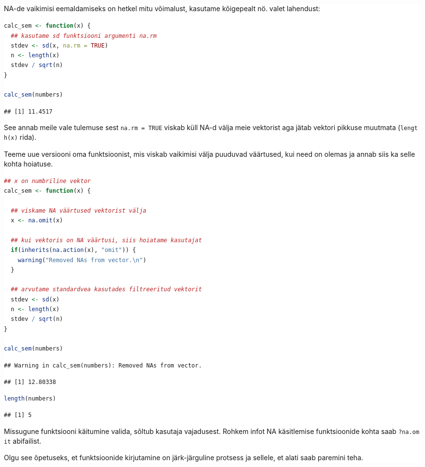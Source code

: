 NA-de vaikimisi eemaldamiseks on hetkel mitu võimalust, kasutame kõigepealt nö. valet lahendust:

```r
calc_sem <- function(x) {
  ## kasutame sd funktsiooni argumenti na.rm
  stdev <- sd(x, na.rm = TRUE)
  n <- length(x)
  stdev / sqrt(n)
}

calc_sem(numbers)
```

```
## [1] 11.4517
```
See annab meile vale tulemuse sest `na.rm = TRUE` viskab küll NA-d välja meie vektorist aga jätab vektori pikkuse muutmata (`length(x)` rida).

Teeme uue versiooni oma funktsioonist, mis viskab vaikimisi välja puuduvad väärtused, kui need on olemas ja annab siis ka selle kohta hoiatuse.

```r
## x on numbriline vektor
calc_sem <- function(x) {
  
  ## viskame NA väärtused vektorist välja
  x <- na.omit(x)
  
  ## kui vektoris on NA väärtusi, siis hoiatame kasutajat
  if(inherits(na.action(x), "omit")) {
    warning("Removed NAs from vector.\n")
  }
  
  ## arvutame standardvea kasutades filtreeritud vektorit
  stdev <- sd(x)
  n <- length(x)
  stdev / sqrt(n)
}

calc_sem(numbers)
```

```
## Warning in calc_sem(numbers): Removed NAs from vector.
```

```
## [1] 12.80338
```

```r
length(numbers)
```

```
## [1] 5
```

Missugune funktsiooni käitumine valida, sõltub kasutaja vajadusest.
Rohkem infot NA käsitlemise funktsioonide kohta saab `?na.omit` abifailist.

Olgu see õpetuseks, et funktsioonide kirjutamine on järk-järguline protsess ja sellele, et alati saab paremini teha.
